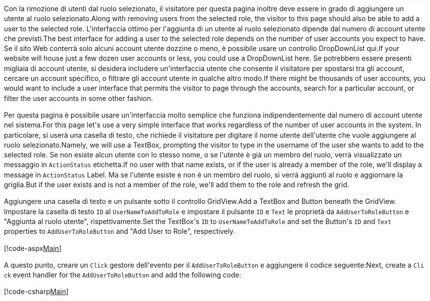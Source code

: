 <span data-ttu-id="cb7df-279">Con la rimozione di utenti dal ruolo selezionato, il visitatore per questa pagina inoltre deve essere in grado di aggiungere un utente al ruolo selezionato.</span><span class="sxs-lookup"><span data-stu-id="cb7df-279">Along with removing users from the selected role, the visitor to this page should also be able to add a user to the selected role.</span></span> <span data-ttu-id="cb7df-280">L'interfaccia ottimo per l'aggiunta di un utente al ruolo selezionato dipende dal numero di account utente che previsti.</span><span class="sxs-lookup"><span data-stu-id="cb7df-280">The best interface for adding a user to the selected role depends on the number of user accounts you expect to have.</span></span> <span data-ttu-id="cb7df-281">Se il sito Web conterrà solo alcuni account utente dozzine o meno, è possibile usare un controllo DropDownList qui.</span><span class="sxs-lookup"><span data-stu-id="cb7df-281">If your website will house just a few dozen user accounts or less, you could use a DropDownList here.</span></span> <span data-ttu-id="cb7df-282">Se potrebbero essere presenti migliaia di account utente, si desidera includere un'interfaccia utente che consente il visitatore per spostarsi tra gli account, cercare un account specifico, o filtrare gli account utente in qualche altro modo.</span><span class="sxs-lookup"><span data-stu-id="cb7df-282">If there might be thousands of user accounts, you would want to include a user interface that permits the visitor to page through the accounts, search for a particular account, or filter the user accounts in some other fashion.</span></span>

<span data-ttu-id="cb7df-283">Per questa pagina è possibile usare un'interfaccia molto semplice che funziona indipendentemente dal numero di account utente nel sistema.</span><span class="sxs-lookup"><span data-stu-id="cb7df-283">For this page let's use a very simple interface that works regardless of the number of user accounts in the system.</span></span> <span data-ttu-id="cb7df-284">In particolare, si userà una casella di testo, che richiede il visitatore per digitare il nome utente dell'utente che vuole aggiungere al ruolo selezionato.</span><span class="sxs-lookup"><span data-stu-id="cb7df-284">Namely, we will use a TextBox, prompting the visitor to type in the username of the user she wants to add to the selected role.</span></span> <span data-ttu-id="cb7df-285">Se non esiste alcun utente con lo stesso nome, o se l'utente è già un membro del ruolo, verrà visualizzato un messaggio in `ActionStatus` etichetta.</span><span class="sxs-lookup"><span data-stu-id="cb7df-285">If no user with that name exists, or if the user is already a member of the role, we'll display a message in `ActionStatus` Label.</span></span> <span data-ttu-id="cb7df-286">Ma se l'utente esiste e non è un membro del ruolo, si verrà aggiunti al ruolo e aggiornare la griglia.</span><span class="sxs-lookup"><span data-stu-id="cb7df-286">But if the user exists and is not a member of the role, we'll add them to the role and refresh the grid.</span></span>

<span data-ttu-id="cb7df-287">Aggiungere una casella di testo e un pulsante sotto il controllo GridView.</span><span class="sxs-lookup"><span data-stu-id="cb7df-287">Add a TextBox and Button beneath the GridView.</span></span> <span data-ttu-id="cb7df-288">Impostare la casella di testo `ID` al `UserNameToAddToRole` e impostare il pulsante `ID` e `Text` le proprietà da `AddUserToRoleButton` e "Aggiunta al ruolo utente", rispettivamente.</span><span class="sxs-lookup"><span data-stu-id="cb7df-288">Set the TextBox's `ID` to `UserNameToAddToRole` and set the Button's `ID` and `Text` properties to `AddUserToRoleButton` and "Add User to Role", respectively.</span></span>

[!code-aspx[Main](assigning-roles-to-users-cs/samples/sample17.aspx)]

<span data-ttu-id="cb7df-289">A questo punto, creare un `Click` gestore dell'evento per il `AddUserToRoleButton` e aggiungere il codice seguente:</span><span class="sxs-lookup"><span data-stu-id="cb7df-289">Next, create a `Click` event handler for the `AddUserToRoleButton` and add the following code:</span></span>

[!code-csharp[Main](assigning-roles-to-users-cs/samples/sample18.cs)]
